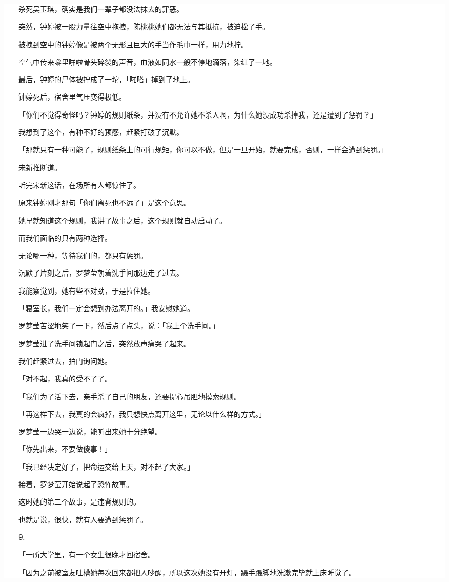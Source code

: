 &emsp;&emsp;杀死吴玉琪，确实是我们一辈子都没法抹去的罪恶。  
  
&emsp;&emsp;突然，钟婷被一股力量往空中拖拽，陈桃桃她们都无法与其抵抗，被迫松了手。  
  
&emsp;&emsp;被拽到空中的钟婷像是被两个无形且巨大的手当作毛巾一样，用力地拧。  
  
&emsp;&emsp;空气中传来噼里啪啦骨头碎裂的声音，血液如同水一般不停地滴落，染红了一地。  
  
&emsp;&emsp;最后，钟婷的尸体被拧成了一坨，「啪嗒」掉到了地上。  
  
&emsp;&emsp;钟婷死后，宿舍里气压变得极低。  
  
&emsp;&emsp;「你们不觉得奇怪吗？钟婷的规则纸条，并没有不允许她不杀人啊，为什么她没成功杀掉我，还是遭到了惩罚？」  
  
&emsp;&emsp;我想到了这个，有种不好的预感，赶紧打破了沉默。  
  
&emsp;&emsp;「那就只有一种可能了，规则纸条上的可行规矩，你可以不做，但是一旦开始，就要完成，否则，一样会遭到惩罚。」  
  
&emsp;&emsp;宋新推断道。  
  
&emsp;&emsp;听完宋新这话，在场所有人都惊住了。  
  
&emsp;&emsp;原来钟婷刚才那句「你们离死也不远了」是这个意思。  
  
&emsp;&emsp;她早就知道这个规则，我讲了故事之后，这个规则就自动启动了。  
  
&emsp;&emsp;而我们面临的只有两种选择。  
  
&emsp;&emsp;无论哪一种，等待我们的，都只有惩罚。  
  
&emsp;&emsp;沉默了片刻之后，罗梦莹朝着洗手间那边走了过去。  
  
&emsp;&emsp;我能察觉到，她有些不对劲，于是拉住她。  
  
&emsp;&emsp;「寝室长，我们一定会想到办法离开的。」我安慰她道。  
  
&emsp;&emsp;罗梦莹苦涩地笑了一下，然后点了点头，说：「我上个洗手间。」  
  
&emsp;&emsp;罗梦莹进了洗手间锁起门之后，突然放声痛哭了起来。  
  
&emsp;&emsp;我们赶紧过去，拍门询问她。  
  
&emsp;&emsp;「对不起，我真的受不了了。  
  
&emsp;&emsp;「我们为了活下去，亲手杀了自己的朋友，还要提心吊胆地摸索规则。  
  
&emsp;&emsp;「再这样下去，我真的会疯掉，我只想快点离开这里，无论以什么样的方式。」  
  
&emsp;&emsp;罗梦莹一边哭一边说，能听出来她十分绝望。  
  
&emsp;&emsp;「你先出来，不要做傻事！」  
  
&emsp;&emsp;「我已经决定好了，把命运交给上天，对不起了大家。」  
  
&emsp;&emsp;接着，罗梦莹开始说起了恐怖故事。  
  
&emsp;&emsp;这时她的第二个故事，是违背规则的。  
  
&emsp;&emsp;也就是说，很快，就有人要遭到惩罚了。  
  
&emsp;&emsp;9.  
  
&emsp;&emsp;「一所大学里，有一个女生很晚才回宿舍。  
  
&emsp;&emsp;「因为之前被室友吐槽她每次回来都把人吵醒，所以这次她没有开灯，蹑手蹑脚地洗漱完毕就上床睡觉了。  
  
